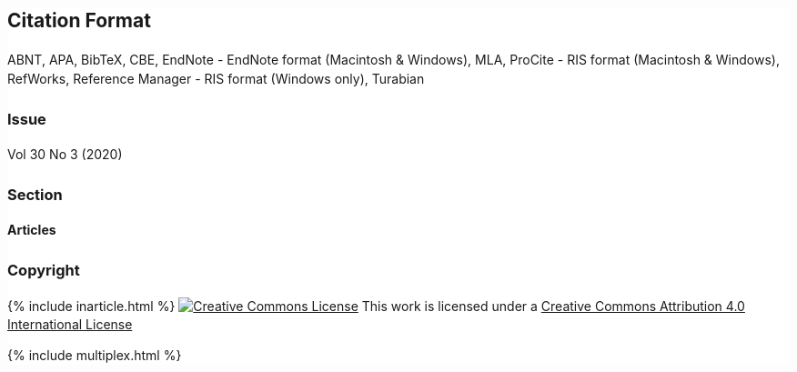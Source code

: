 ## Citation Format
ABNT, APA, BibTeX, CBE, EndNote - EndNote format (Macintosh & Windows), MLA, ProCite - RIS format (Macintosh & Windows), RefWorks, Reference Manager - RIS format (Windows only), Turabian

### Issue
Vol 30 No 3 (2020)

### Section 
**Articles**

### Copyright 
{% include inarticle.html %}
<a href="http://creativecommons.org/licenses/by/4.0/" rel="license"><img src="https://i.creativecommons.org/l/by/4.0/88x31.png" alt="Creative Commons License" /></a>
This work is licensed under a <a href="http://creativecommons.org/licenses/by/4.0/" rel="nofollow">Creative Commons Attribution 4.0 International License</a>

{% include multiplex.html %}
